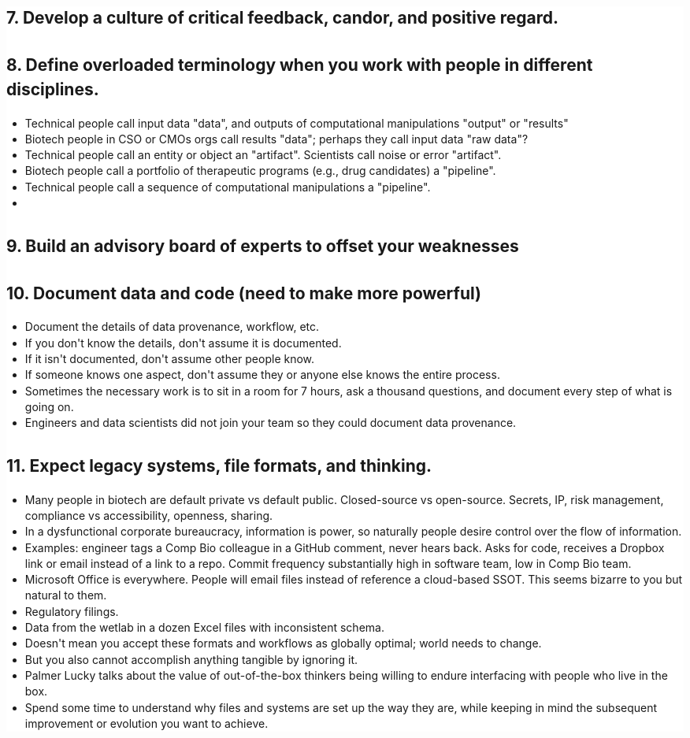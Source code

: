 
## 7. Develop a culture of critical feedback, candor, and positive regard.


## 8. Define overloaded terminology when you work with people in different disciplines.
- Technical people call input data "data", and outputs of computational manipulations "output" or "results"
- Biotech people in CSO or CMOs orgs call results "data"; perhaps they call input data "raw data"?
- Technical people call an entity or object an "artifact". Scientists call noise or error "artifact".
- Biotech people call a portfolio of therapeutic programs (e.g., drug candidates) a "pipeline".
- Technical people call a sequence of computational manipulations a "pipeline".
- 


## 9. Build an advisory board of experts to offset your weaknesses


## 10. Document data and code (need to make more powerful)
- Document the details of data provenance, workflow, etc.
- If you don't know the details, don't assume it is documented.
- If it isn't documented, don't assume other people know.
- If someone knows one aspect, don't assume they or anyone else knows the entire process.
- Sometimes the necessary work is to sit in a room for 7 hours, ask a thousand questions, and document every step of what is going on.
- Engineers and data scientists did not join your team so they could document data provenance.


## 11. Expect legacy systems, file formats, and thinking.
- Many people in biotech are default private vs default public. Closed-source vs open-source. Secrets, IP, risk management, compliance vs accessibility, openness, sharing.
- In a dysfunctional corporate bureaucracy, information is power, so naturally people desire control over the flow of information.
- Examples: engineer tags a Comp Bio colleague in a GitHub comment, never hears back. Asks for code, receives a Dropbox link or email instead of a link to a repo. Commit frequency substantially high in software team, low in Comp Bio team.
- Microsoft Office is everywhere. People will email files instead of reference a cloud-based SSOT. This seems bizarre to you but natural to them.
- Regulatory filings.
- Data from the wetlab in a dozen Excel files with inconsistent schema.
- Doesn't mean you accept these formats and workflows as globally optimal; world needs to change.
- But you also cannot accomplish anything tangible by ignoring it.
- Palmer Lucky talks about the value of out-of-the-box thinkers being willing to endure interfacing with people who live in the box.
- Spend some time to understand why files and systems are set up the way they are, while keeping in mind the subsequent improvement or evolution you want to achieve.
